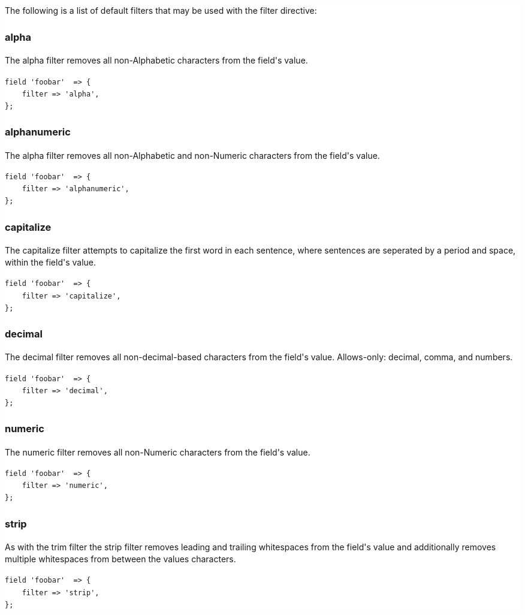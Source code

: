 The following is a list of default filters that may be used with the filter
directive:

### alpha

The alpha filter removes all non-Alphabetic characters from the field's value.

    field 'foobar'  => {
        filter => 'alpha',
    };

### alphanumeric

The alpha filter removes all non-Alphabetic and non-Numeric characters from the
field's value.

    field 'foobar'  => {
        filter => 'alphanumeric',
    };

### capitalize

The capitalize filter attempts to capitalize the first word in each sentence,
where sentences are seperated by a period and space, within the field's value.

    field 'foobar'  => {
        filter => 'capitalize',
    };

### decimal

The decimal filter removes all non-decimal-based characters from the field's
value. Allows-only: decimal, comma, and numbers.

    field 'foobar'  => {
        filter => 'decimal',
    };

### numeric

The numeric filter removes all non-Numeric characters from the field's
value.

    field 'foobar'  => {
        filter => 'numeric',
    };

### strip

As with the trim filter the strip filter removes leading and trailing
whitespaces from the field's value and additionally removes multiple whitespaces
from between the values characters.

    field 'foobar'  => {
        filter => 'strip',
    };
